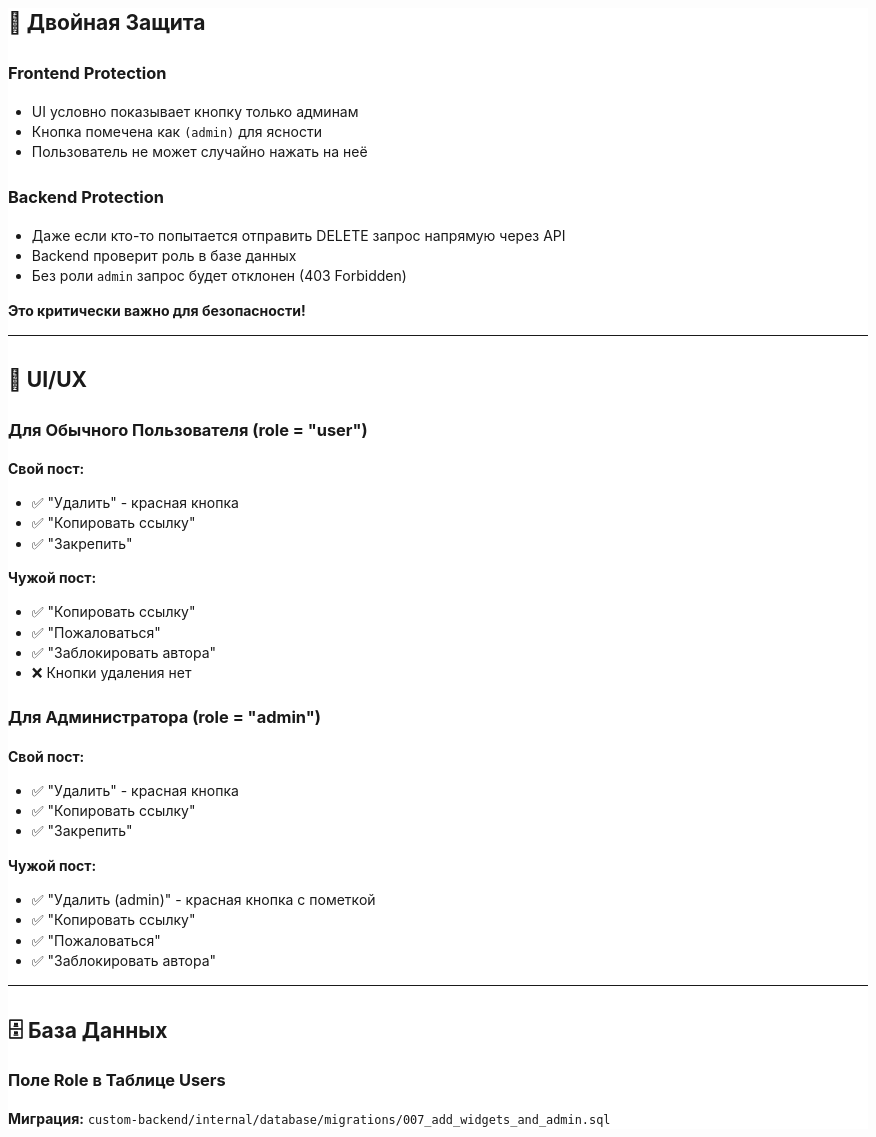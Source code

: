 
## 🔐 Двойная Защита

### Frontend Protection
- UI условно показывает кнопку только админам
- Кнопка помечена как `(admin)` для ясности
- Пользователь не может случайно нажать на неё

### Backend Protection
- Даже если кто-то попытается отправить DELETE запрос напрямую через API
- Backend проверит роль в базе данных
- Без роли `admin` запрос будет отклонен (403 Forbidden)

**Это критически важно для безопасности!**

---

## 🎨 UI/UX

### Для Обычного Пользователя (role = "user")
**Свой пост:**
- ✅ "Удалить" - красная кнопка
- ✅ "Копировать ссылку"
- ✅ "Закрепить"

**Чужой пост:**
- ✅ "Копировать ссылку"
- ✅ "Пожаловаться"
- ✅ "Заблокировать автора"
- ❌ Кнопки удаления нет

### Для Администратора (role = "admin")
**Свой пост:**
- ✅ "Удалить" - красная кнопка
- ✅ "Копировать ссылку"
- ✅ "Закрепить"

**Чужой пост:**
- ✅ "Удалить (admin)" - красная кнопка с пометкой
- ✅ "Копировать ссылку"
- ✅ "Пожаловаться"
- ✅ "Заблокировать автора"

---

## 🗄️ База Данных

### Поле Role в Таблице Users

**Миграция:** `custom-backend/internal/database/migrations/007_add_widgets_and_admin.sql`
